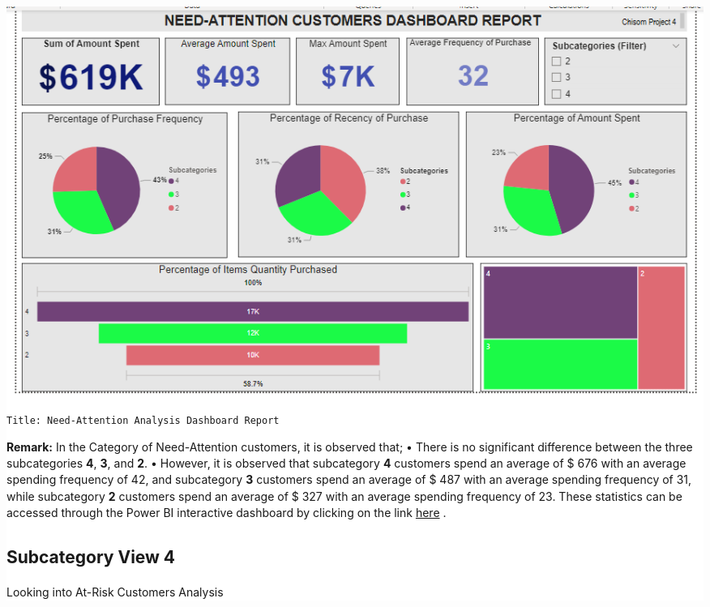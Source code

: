 ![](IMAGE4N.png)

    Title: Need-Attention Analysis Dashboard Report 

**Remark:**
In the Category of Need-Attention customers, it is observed that;
•	There is no significant difference between the three subcategories **4**, **3**, and **2**. 
•	However, it is observed that subcategory **4** customers spend an average of $ 676 with an average spending frequency of 42, and subcategory **3** customers spend an average of $ 487 with an average spending frequency of 31, while subcategory **2** customers spend an average of $ 327 with an average spending frequency of 23.
These statistics can be accessed through the Power BI interactive dashboard by clicking on the link [here](https://app.powerbi.com/groups/me/reports/84ceb964-3087-40dc-a34b-b11b1875e3de/ReportSectionf12b106cff5a5cb93b8c?experience=power-bi) .

## Subcategory View 4

Looking into At-Risk Customers Analysis
